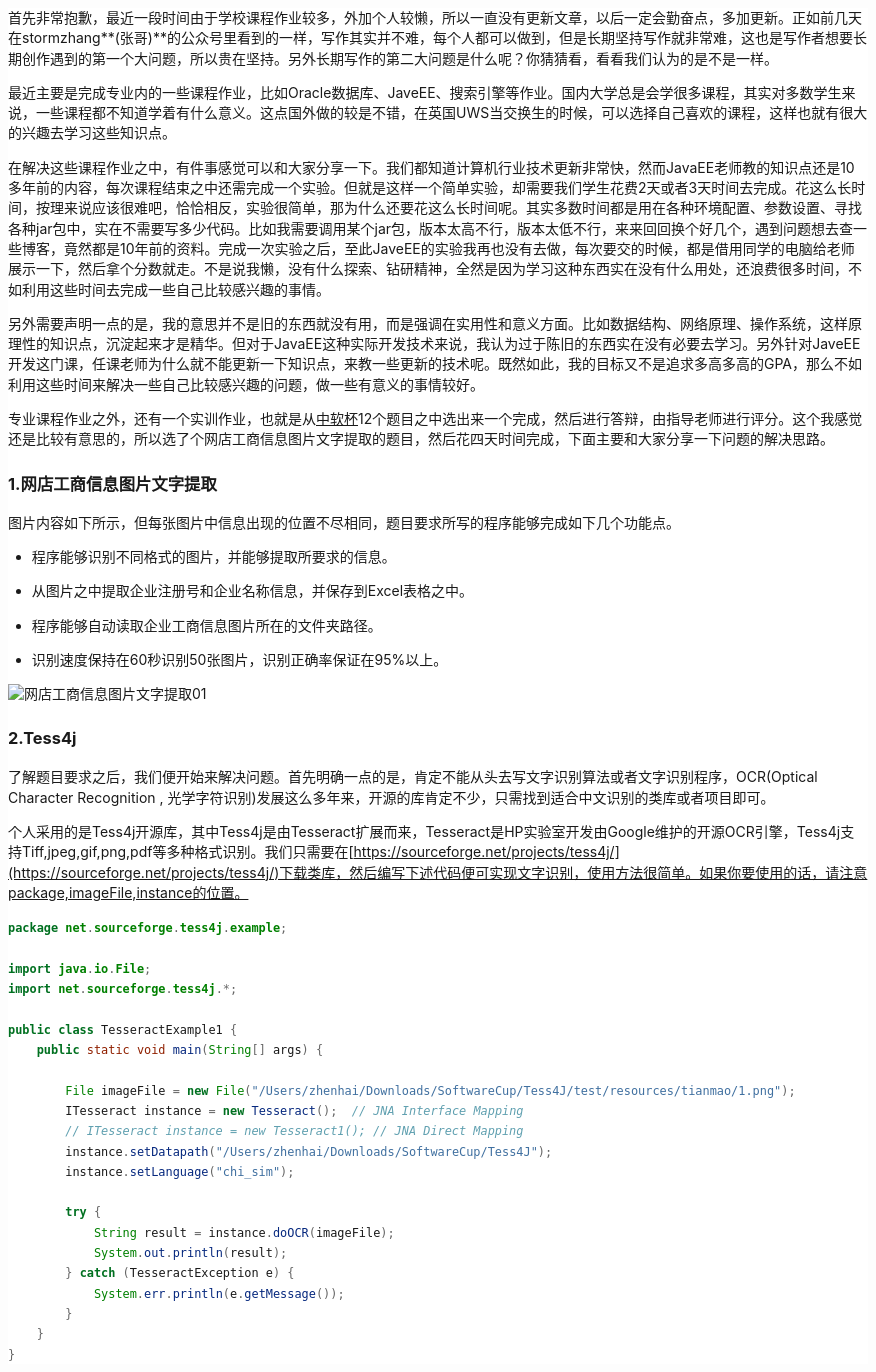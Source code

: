 首先非常抱歉，最近一段时间由于学校课程作业较多，外加个人较懒，所以一直没有更新文章，以后一定会勤奋点，多加更新。正如前几天在stormzhang**(张哥)**的公众号里看到的一样，写作其实并不难，每个人都可以做到，但是长期坚持写作就非常难，这也是写作者想要长期创作遇到的第一个大问题，所以贵在坚持。另外长期写作的第二大问题是什么呢？你猜猜看，看看我们认为的是不是一样。

最近主要是完成专业内的一些课程作业，比如Oracle数据库、JaveEE、搜索引擎等作业。国内大学总是会学很多课程，其实对多数学生来说，一些课程都不知道学着有什么意义。这点国外做的较是不错，在英国UWS当交换生的时候，可以选择自己喜欢的课程，这样也就有很大的兴趣去学习这些知识点。

在解决这些课程作业之中，有件事感觉可以和大家分享一下。我们都知道计算机行业技术更新非常快，然而JavaEE老师教的知识点还是10多年前的内容，每次课程结束之中还需完成一个实验。但就是这样一个简单实验，却需要我们学生花费2天或者3天时间去完成。花这么长时间，按理来说应该很难吧，恰恰相反，实验很简单，那为什么还要花这么长时间呢。其实多数时间都是用在各种环境配置、参数设置、寻找各种jar包中，实在不需要写多少代码。比如我需要调用某个jar包，版本太高不行，版本太低不行，来来回回换个好几个，遇到问题想去查一些博客，竟然都是10年前的资料。完成一次实验之后，至此JaveEE的实验我再也没有去做，每次要交的时候，都是借用同学的电脑给老师展示一下，然后拿个分数就走。不是说我懒，没有什么探索、钻研精神，全然是因为学习这种东西实在没有什么用处，还浪费很多时间，不如利用这些时间去完成一些自己比较感兴趣的事情。

另外需要声明一点的是，我的意思并不是旧的东西就没有用，而是强调在实用性和意义方面。比如数据结构、网络原理、操作系统，这样原理性的知识点，沉淀起来才是精华。但对于JavaEE这种实际开发技术来说，我认为过于陈旧的东西实在没有必要去学习。另外针对JaveEE开发这门课，任课老师为什么就不能更新一下知识点，来教一些更新的技术呢。既然如此，我的目标又不是追求多高多高的GPA，那么不如利用这些时间来解决一些自己比较感兴趣的问题，做一些有意义的事情较好。

专业课程作业之外，还有一个实训作业，也就是从[中软杯](http://www.cnsoftbei.com/)12个题目之中选出来一个完成，然后进行答辩，由指导老师进行评分。这个我感觉还是比较有意思的，所以选了个网店工商信息图片文字提取的题目，然后花四天时间完成，下面主要和大家分享一下问题的解决思路。

### 1.网店工商信息图片文字提取

图片内容如下所示，但每张图片中信息出现的位置不尽相同，题目要求所写的程序能够完成如下几个功能点。

+ 程序能够识别不同格式的图片，并能够提取所要求的信息。

- 从图片之中提取企业注册号和企业名称信息，并保存到Excel表格之中。

- 程序能够自动读取企业工商信息图片所在的文件夹路径。
- 识别速度保持在60秒识别50张图片，识别正确率保证在95%以上。

![网店工商信息图片文字提取01](http://p66yyzg4i.bkt.clouddn.com/%E7%BD%91%E5%BA%97%E5%B7%A5%E5%95%86%E4%BF%A1%E6%81%AF%E5%9B%BE%E7%89%87%E6%96%87%E5%AD%97%E6%8F%90%E5%8F%9601.png)

### 2.Tess4j

了解题目要求之后，我们便开始来解决问题。首先明确一点的是，肯定不能从头去写文字识别算法或者文字识别程序，OCR(Optical Character Recognition , 光学字符识别)发展这么多年来，开源的库肯定不少，只需找到适合中文识别的类库或者项目即可。

个人采用的是Tess4j开源库，其中Tess4j是由Tesseract扩展而来，Tesseract是HP实验室开发由Google维护的开源OCR引擎，Tess4j支持Tiff,jpeg,gif,png,pdf等多种格式识别。我们只需要在[https://sourceforge.net/projects/tess4j/](https://sourceforge.net/projects/tess4j/)下载类库，然后编写下述代码便可实现文字识别，使用方法很简单。如果你要使用的话，请注意package,imageFile,instance的位置。

```java
package net.sourceforge.tess4j.example;

import java.io.File;
import net.sourceforge.tess4j.*;

public class TesseractExample1 {
    public static void main(String[] args) {        
    	
        File imageFile = new File("/Users/zhenhai/Downloads/SoftwareCup/Tess4J/test/resources/tianmao/1.png");
        ITesseract instance = new Tesseract();  // JNA Interface Mapping
        // ITesseract instance = new Tesseract1(); // JNA Direct Mapping
        instance.setDatapath("/Users/zhenhai/Downloads/SoftwareCup/Tess4J");
		instance.setLanguage("chi_sim");

        try {
            String result = instance.doOCR(imageFile);
            System.out.println(result);
        } catch (TesseractException e) {
            System.err.println(e.getMessage());
        }
    }
}
```
